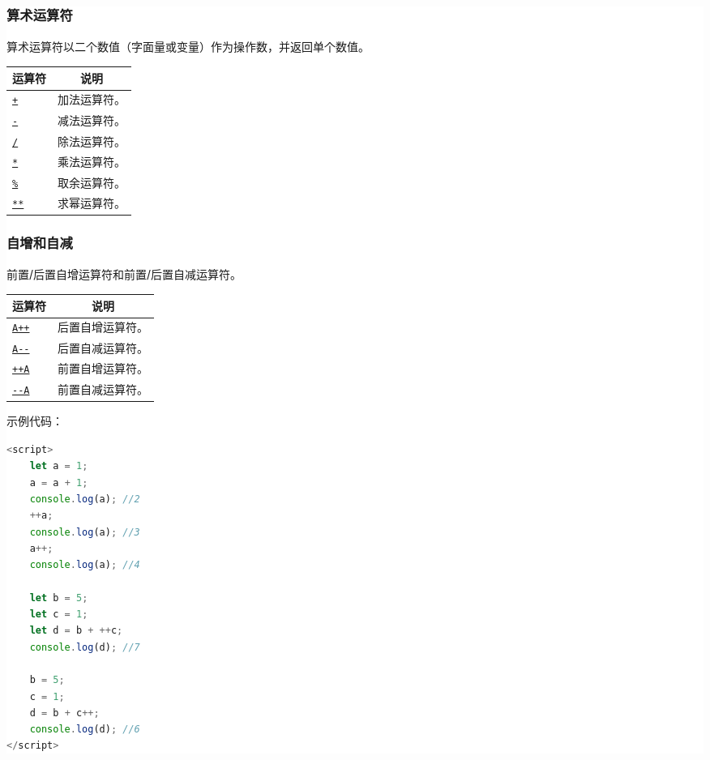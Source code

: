 

### 算术运算符

算术运算符以二个数值（字面量或变量）作为操作数，并返回单个数值。

| 运算符                                                       | 说明         |
| ------------------------------------------------------------ | ------------ |
| [`+`](https://developer.mozilla.org/zh-CN/docs/Web/JavaScript/Reference/Operators/Addition) | 加法运算符。 |
| [`-`](https://developer.mozilla.org/zh-CN/docs/Web/JavaScript/Reference/Operators/Subtraction) | 减法运算符。 |
| [`/`](https://developer.mozilla.org/zh-CN/docs/Web/JavaScript/Reference/Operators/Division) | 除法运算符。 |
| [`*`](https://developer.mozilla.org/zh-CN/docs/Web/JavaScript/Reference/Operators/Multiplication) | 乘法运算符。 |
| [`%`](https://developer.mozilla.org/zh-CN/docs/Web/JavaScript/Reference/Operators/Remainder) | 取余运算符。 |
| [`**`](https://developer.mozilla.org/zh-CN/docs/Web/JavaScript/Reference/Operators/Exponentiation) | 求幂运算符。 |



### 自增和自减

前置/后置自增运算符和前置/后置自减运算符。

| 运算符                                                       | 说明             |
| ------------------------------------------------------------ | ---------------- |
| [`A++`](https://developer.mozilla.org/zh-CN/docs/Web/JavaScript/Reference/Operators/Increment) | 后置自增运算符。 |
| [`A--`](https://developer.mozilla.org/zh-CN/docs/Web/JavaScript/Reference/Operators/Decrement) | 后置自减运算符。 |
| [`++A`](https://developer.mozilla.org/zh-CN/docs/Web/JavaScript/Reference/Operators/Increment) | 前置自增运算符。 |
| [`--A`](https://developer.mozilla.org/zh-CN/docs/Web/JavaScript/Reference/Operators/Decrement) | 前置自减运算符。 |

示例代码：

```js
<script>
    let a = 1;
    a = a + 1;
    console.log(a); //2
    ++a;
    console.log(a); //3
    a++;
    console.log(a); //4

    let b = 5;
    let c = 1;
    let d = b + ++c;
    console.log(d); //7

    b = 5;
    c = 1;
    d = b + c++;
    console.log(d); //6
</script>
```
